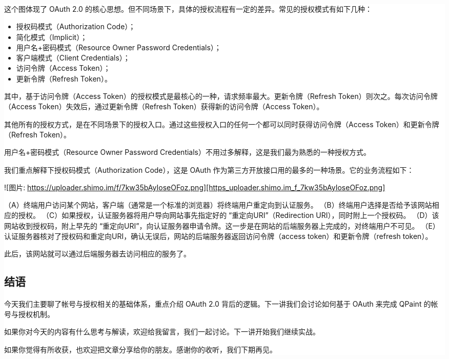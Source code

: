 这个图体现了 OAuth 2.0 的核心思想。但不同场景下，具体的授权流程有一定的差异。常见的授权模式有如下几种：

 *  授权码模式（Authorization Code）；
 *  简化模式（Implicit）；
 *  用户名+密码模式（Resource Owner Password Credentials）；
 *  客户端模式（Client Credentials）；
 *  访问令牌（Access Token）；
 *  更新令牌（Refresh Token）。

其中，基于访问令牌（Access Token）的授权模式是最核心的一种，请求频率最大。更新令牌（Refresh Token）则次之。每次访问令牌（Access Token）失效后，通过更新令牌（Refresh Token）获得新的访问令牌（Access Token）。

其他所有的授权方式，是在不同场景下的授权入口。通过这些授权入口的任何一个都可以同时获得访问令牌（Access Token）和更新令牌（Refresh Token）。

用户名+密码模式（Resource Owner Password Credentials）不用过多解释，这是我们最为熟悉的一种授权方式。

我们重点解释下授权码模式（Authorization Code），这是 OAuth 作为第三方开放接口用的最多的一种场景。它的业务流程如下：

![图片: https://uploader.shimo.im/f/7kw35bAyIoseOFoz.png][https_uploader.shimo.im_f_7kw35bAyIoseOFoz.png]

（A）终端用户访问某个网站，客户端（通常是一个标准的浏览器）将终端用户重定向到认证服务。
（B）终端用户选择是否给予该网站相应的授权。
（C）如果授权，认证服务器将用户导向网站事先指定好的 “重定向URI”（Redirection URI），同时附上一个授权码。
（D）该网站收到授权码，附上早先的 “重定向URI”，向认证服务器申请令牌。这一步是在网站的后端服务器上完成的，对终端用户不可见。
（E）认证服务器核对了授权码和重定向URI，确认无误后，网站的后端服务器返回访问令牌（access token）和更新令牌（refresh token）。

此后，该网站就可以通过后端服务器去访问相应的服务了。

## 结语

今天我们主要聊了帐号与授权相关的基础体系，重点介绍 OAuth 2.0 背后的逻辑。下一讲我们会讨论如何基于 OAuth 来完成 QPaint 的帐号与授权机制。

如果你对今天的内容有什么思考与解读，欢迎给我留言，我们一起讨论。下一讲开始我们继续实战。

如果你觉得有所收获，也欢迎把文章分享给你的朋友。感谢你的收听，我们下期再见。


[40 _]: https://time.geekbang.org/column/article/134384
[489deed0e9dc2d8464112cd0cd3b4801.png]: https://static001.geekbang.org/resource/image/48/01/489deed0e9dc2d8464112cd0cd3b4801.png
[https_uploader.shimo.im_f_7kw35bAyIoseOFoz.png]: https://static001.geekbang.org/resource/image/0e/fe/0e357b47943b75dae1666b90a55aabfe.png

